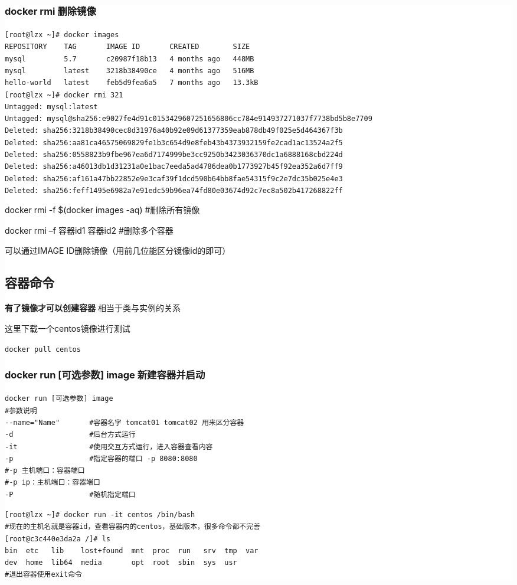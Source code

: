 ### docker rmi 删除镜像

```shell
[root@lzx ~]# docker images
REPOSITORY    TAG       IMAGE ID       CREATED        SIZE
mysql         5.7       c20987f18b13   4 months ago   448MB
mysql         latest    3218b38490ce   4 months ago   516MB
hello-world   latest    feb5d9fea6a5   7 months ago   13.3kB
[root@lzx ~]# docker rmi 321
Untagged: mysql:latest
Untagged: mysql@sha256:e9027fe4d91c0153429607251656806cc784e914937271037f7738bd5b8e7709
Deleted: sha256:3218b38490cec8d31976a40b92e09d61377359eab878db49f025e5d464367f3b
Deleted: sha256:aa81ca46575069829fe1b3c654d9e8feb43b4373932159fe2cad1ac13524a2f5
Deleted: sha256:0558823b9fbe967ea6d7174999be3cc9250b3423036370dc1a6888168cbd224d
Deleted: sha256:a46013db1d31231a0e1bac7eeda5ad4786dea0b1773927b45f92ea352a6d7ff9
Deleted: sha256:af161a47bb22852e9e3caf39f1dcd590b64bb8fae54315f9c2e7dc35b025e4e3
Deleted: sha256:feff1495e6982a7e91edc59b96ea74fd80e03674d92c7ec8a502b417268822ff

```

docker rmi -f $(docker images -aq)   #删除所有镜像

docker rmi –f 容器id1 容器id2 	#删除多个容器

可以通过IMAGE ID删除镜像（用前几位能区分镜像id的即可）



## 容器命令

**有了镜像才可以创建容器**    相当于类与实例的关系

这里下载一个centos镜像进行测试

```
docker pull centos
```

### docker run [可选参数] image  新建容器并启动

```shell
docker run [可选参数] image
#参数说明
--name="Name" 		#容器名字 tomcat01 tomcat02 用来区分容器
-d					#后台方式运行
-it					#使用交互方式运行，进入容器查看内容
-p					#指定容器的端口 -p 8080:8080
#-p 主机端口：容器端口
#-p ip：主机端口：容器端口
-P					#随机指定端口
```

```shell
[root@lzx ~]# docker run -it centos /bin/bash
#现在的主机名就是容器id，查看容器内的centos，基础版本，很多命令都不完善
[root@c3c440e3da2a /]# ls
bin  etc   lib	  lost+found  mnt  proc  run   srv  tmp  var
dev  home  lib64  media       opt  root  sbin  sys  usr
#退出容器使用exit命令
```
